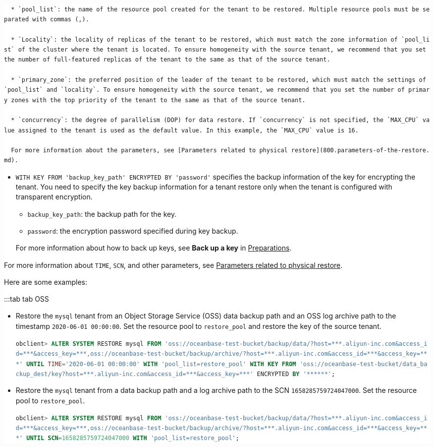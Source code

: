       * `pool_list`: the name of the resource pool created for the tenant to be restored. Multiple resource pools must be separated with commas (,).

      * `Locality`: the locality of replicas of the tenant to be restored, which must match the zone information of `pool_list` of the cluster where the tenant is located. To ensure homogeneity with the source tenant, we recommend that you set the number of full-featured replicas of the tenant to the same as that of the source tenant.

      * `primary_zone`: the preferred position of the leader of the tenant to be restored, which must match the settings of `pool_list` and `locality`. To ensure homogeneity with the source tenant, we recommend that you set the number of primary zones with the top priority of the tenant to the same as that of the source tenant.

      * `concurrency`: the degree of parallelism (DOP) for data restore. If `concurrency` is not specified, the `MAX_CPU` value assigned to the tenant is used as the default value. In this example, the `MAX_CPU` value is 16.

      For more information about the parameters, see [Parameters related to physical restore](800.parameters-of-the-restore.md).

   * `WITH KEY FROM 'backup_key_path' ENCRYPTED BY 'password'` specifies the backup information of the key for encrypting the tenant. You need to specify the key backup information for a tenant restore only when the tenant is configured with transparent encryption.

      * `backup_key_path`: the backup path for the key.

      * `password`: the encryption password specified during key backup.

      For more information about how to back up keys, see **Back up a key** in [Preparations](../400.data-backup/100.preparation-before-data-backup.md).

   For more information about `TIME`, `SCN`, and other parameters, see [Parameters related to physical restore](../600.restore-data/800.parameters-of-the-restore.md).

   Here are some examples:

   :::tab
   tab OSS

   * Restore the `mysql` tenant from an Object Storage Service (OSS) data backup path and an OSS log archive path to the timestamp `2020-06-01 00:00:00`. Set the resource pool to `restore_pool` and restore the key of the source tenant.

      ```sql
      obclient> ALTER SYSTEM RESTORE mysql FROM 'oss://oceanbase-test-bucket/backup/data/?host=***.aliyun-inc.com&access_id=***&access_key=***,oss://oceanbase-test-bucket/backup/archive/?host=***.aliyun-inc.com&access_id=***&access_key=***' UNTIL TIME='2020-06-01 00:00:00' WITH 'pool_list=restore_pool' WITH KEY FROM 'oss://oceanbase-test-bucket/data_backup_dest/key?host=***.aliyun-inc.com&access_id=***&access_key=***' ENCRYPTED BY '******';
      ```

   * Restore the `mysql` tenant from a data backup path and a log archive path to the SCN `1658285759724047000`. Set the resource pool to `restore_pool`.

      ```sql
      obclient> ALTER SYSTEM RESTORE mysql FROM 'oss://oceanbase-test-bucket/backup/data/?host=***.aliyun-inc.com&access_id=***&access_key=***,oss://oceanbase-test-bucket/backup/archive/?host=***.aliyun-inc.com&access_id=***&access_key=***' UNTIL SCN=1658285759724047000 WITH 'pool_list=restore_pool';
      ```
